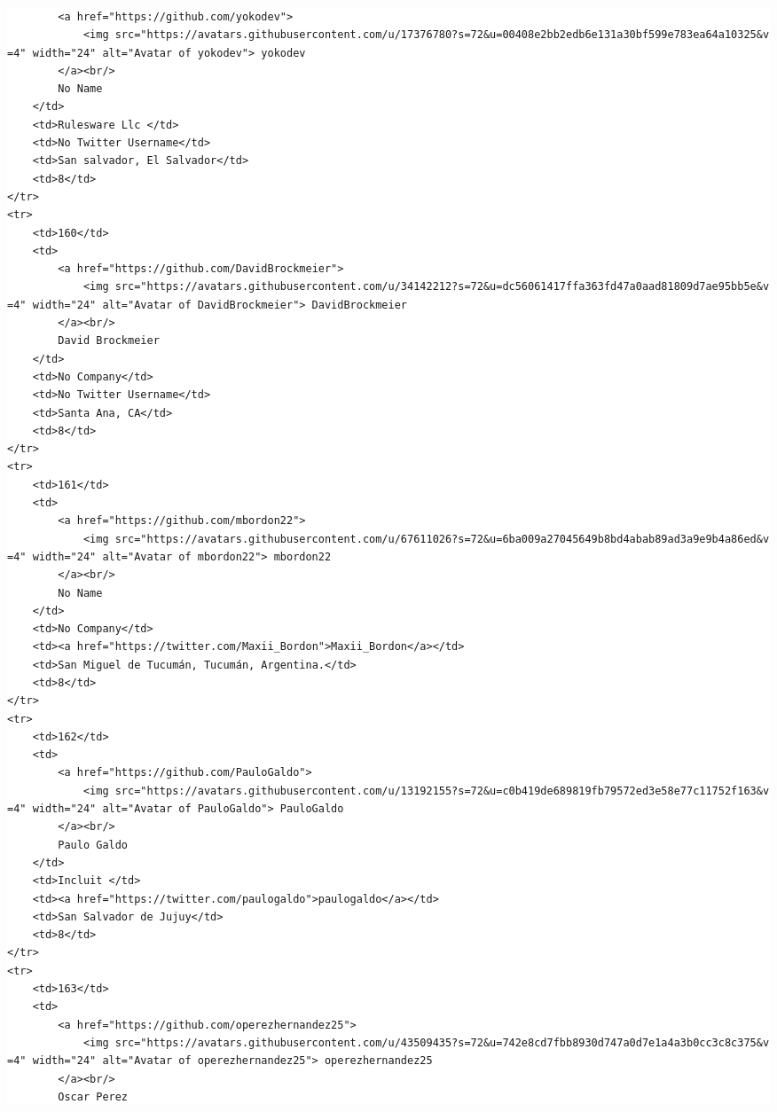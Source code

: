 			<a href="https://github.com/yokodev">
				<img src="https://avatars.githubusercontent.com/u/17376780?s=72&u=00408e2bb2edb6e131a30bf599e783ea64a10325&v=4" width="24" alt="Avatar of yokodev"> yokodev
			</a><br/>
			No Name
		</td>
		<td>Rulesware Llc </td>
		<td>No Twitter Username</td>
		<td>San salvador, El Salvador</td>
		<td>8</td>
	</tr>
	<tr>
		<td>160</td>
		<td>
			<a href="https://github.com/DavidBrockmeier">
				<img src="https://avatars.githubusercontent.com/u/34142212?s=72&u=dc56061417ffa363fd47a0aad81809d7ae95bb5e&v=4" width="24" alt="Avatar of DavidBrockmeier"> DavidBrockmeier
			</a><br/>
			David Brockmeier
		</td>
		<td>No Company</td>
		<td>No Twitter Username</td>
		<td>Santa Ana, CA</td>
		<td>8</td>
	</tr>
	<tr>
		<td>161</td>
		<td>
			<a href="https://github.com/mbordon22">
				<img src="https://avatars.githubusercontent.com/u/67611026?s=72&u=6ba009a27045649b8bd4abab89ad3a9e9b4a86ed&v=4" width="24" alt="Avatar of mbordon22"> mbordon22
			</a><br/>
			No Name
		</td>
		<td>No Company</td>
		<td><a href="https://twitter.com/Maxii_Bordon">Maxii_Bordon</a></td>
		<td>San Miguel de Tucumán, Tucumán, Argentina.</td>
		<td>8</td>
	</tr>
	<tr>
		<td>162</td>
		<td>
			<a href="https://github.com/PauloGaldo">
				<img src="https://avatars.githubusercontent.com/u/13192155?s=72&u=c0b419de689819fb79572ed3e58e77c11752f163&v=4" width="24" alt="Avatar of PauloGaldo"> PauloGaldo
			</a><br/>
			Paulo Galdo
		</td>
		<td>Incluit </td>
		<td><a href="https://twitter.com/paulogaldo">paulogaldo</a></td>
		<td>San Salvador de Jujuy</td>
		<td>8</td>
	</tr>
	<tr>
		<td>163</td>
		<td>
			<a href="https://github.com/operezhernandez25">
				<img src="https://avatars.githubusercontent.com/u/43509435?s=72&u=742e8cd7fbb8930d747a0d7e1a4a3b0cc3c8c375&v=4" width="24" alt="Avatar of operezhernandez25"> operezhernandez25
			</a><br/>
			Oscar Perez
